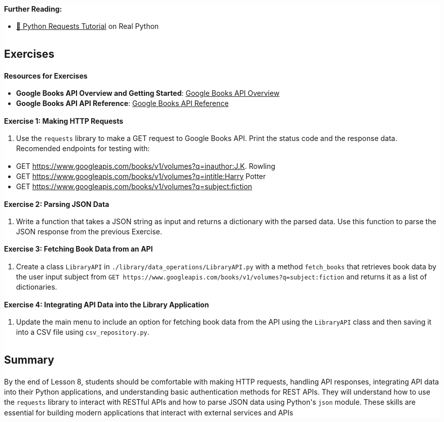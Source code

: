 **Further Reading:**
- [🔗 Python Requests Tutorial](https://realpython.com/python-requests/) on Real Python

## Exercises

**Resources for Exercises**
- **Google Books API Overview and Getting Started**: [Google Books API Overview](https://developers.google.com/books/docs/v1/getting_started)
- **Google Books API API Reference**: [Google Books API Reference](https://developers.google.com/books/docs/v1/reference)

**Exercise 1: Making HTTP Requests**
1. Use the `requests` library to make a GET request to Google Books API. Print the status code and the response data. Recomended endpoints for testing with:
- GET https://www.googleapis.com/books/v1/volumes?q=inauthor:J.K. Rowling
- GET https://www.googleapis.com/books/v1/volumes?q=intitle:Harry Potter
- GET https://www.googleapis.com/books/v1/volumes?q=subject:fiction

**Exercise 2: Parsing JSON Data**
1. Write a function that takes a JSON string as input and returns a dictionary with the parsed data. Use this function to parse the JSON response from the previous Exercise.

**Exercise 3: Fetching Book Data from an API**
1. Create a class `LibraryAPI` in `./library/data_operations/LibraryAPI.py` with a method `fetch_books` that retrieves book data by the user input subject from `GET https://www.googleapis.com/books/v1/volumes?q=subject:fiction` and returns it as a list of dictionaries. 

**Exercise 4: Integrating API Data into the Library Application**
1. Update the main menu to include an option for fetching book data from the API using the `LibraryAPI` class and then saving it into a CSV file using `csv_repository.py`.

## Summary

By the end of Lesson 8, students should be comfortable with making HTTP requests, handling API responses, integrating API data into their Python applications, and understanding basic authentication methods for REST APIs. They will understand how to use the `requests` library to interact with RESTful APIs and how to parse JSON data using Python's `json` module. These skills are essential for building modern applications that interact with external services and APIs



